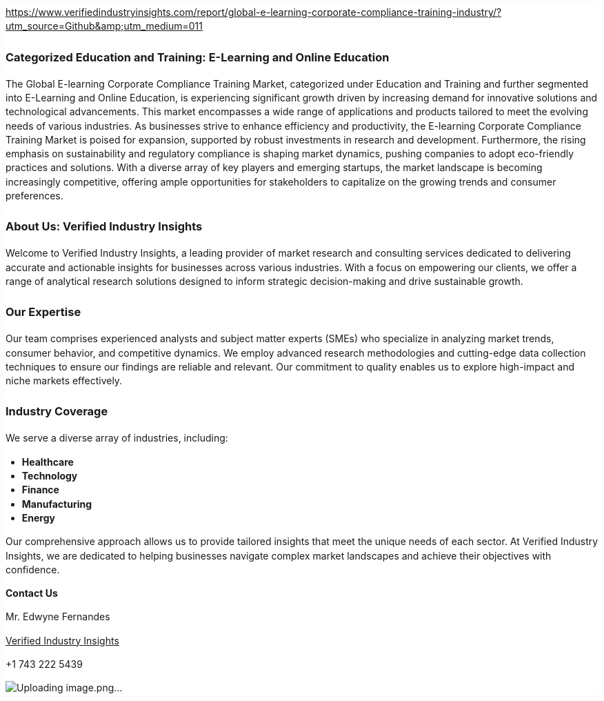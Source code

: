 </strong><a href="https://www.verifiedindustryinsights.com/report/global-e-learning-corporate-compliance-training-industry/?utm_source=Github&amp;utm_medium=011">https://www.verifiedindustryinsights.com/report/global-e-learning-corporate-compliance-training-industry/?utm_source=Github&amp;utm_medium=011</a>&nbsp;</p><h3>Categorized Education and Training: E-Learning and Online Education </h3><p>The Global E-learning Corporate Compliance Training Market, categorized under Education and Training and further segmented into E-Learning and Online Education, is experiencing significant growth driven by increasing demand for innovative solutions and technological advancements. This market encompasses a wide range of applications and products tailored to meet the evolving needs of various industries. As businesses strive to enhance efficiency and productivity, the E-learning Corporate Compliance Training Market is poised for expansion, supported by robust investments in research and development. Furthermore, the rising emphasis on sustainability and regulatory compliance is shaping market dynamics, pushing companies to adopt eco-friendly practices and solutions. With a diverse array of key players and emerging startups, the market landscape is becoming increasingly competitive, offering ample opportunities for stakeholders to capitalize on the growing trends and consumer preferences.</p><h3>About Us: Verified Industry Insights</h3><p>Welcome to Verified Industry Insights, a leading provider of market research and consulting services dedicated to delivering accurate and actionable insights for businesses across various industries. With a focus on empowering our clients, we offer a range of analytical research solutions designed to inform strategic decision-making and drive sustainable growth.</p><h3>Our Expertise</h3><p>Our team comprises experienced analysts and subject matter experts (SMEs) who specialize in analyzing market trends, consumer behavior, and competitive dynamics. We employ advanced research methodologies and cutting-edge data collection techniques to ensure our findings are reliable and relevant. Our commitment to quality enables us to explore high-impact and niche markets effectively.</p><h3>Industry Coverage</h3><p>We serve a diverse array of industries, including:</p><ul><li><strong>Healthcare</strong></li><li><strong>Technology</strong></li><li><strong>Finance</strong></li><li><strong>Manufacturing</strong></li><li><strong>Energy</strong></li></ul><p>Our comprehensive approach allows us to provide tailored insights that meet the unique needs of each sector. At Verified Industry Insights, we are dedicated to helping businesses navigate complex market landscapes and achieve their objectives with confidence.</p><p><strong>Contact Us</strong></p><p>Mr. Edwyne Fernandes</p><p><a href="https://www.verifiedindustryinsights.com/">Verified Industry Insights</a></p><p>+1 743 222 5439</p>
![Uploading image.png…]()
